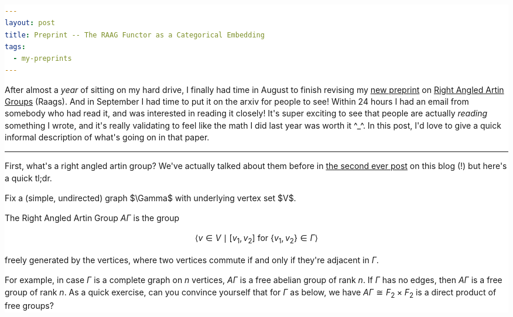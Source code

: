 ```yaml
---
layout: post
title: Preprint -- The RAAG Functor as a Categorical Embedding
tags:
  - my-preprints
---
```


After almost a _year_ of sitting on my hard drive, I finally had time in 
August to finish revising my [new preprint][1] on 
[Right Angled Artin Groups][2] (Raags). And in September I had time to put 
it on the arxiv for people to see! Within 24 hours I had an email from 
somebody who had read it, and was interested in reading it closely!
It's super exciting to see that people are 
actually _reading_ something I wrote, and it's really validating to feel like 
the math I did last year was worth it ^_^. In this post, I'd love to give a 
quick informal description of what's going on in that paper.

---

First, what's a right angled artin group? We've actually talked about them 
before in [the second ever post][4] on this blog (!) but here's a quick tl;dr.

<div class=boxed markdown=1>
Fix a (simple, undirected) graph $\Gamma$ with underlying vertex set $V$.

The <span class=defn>Right Angled Artin Group</span> $A\Gamma$ is the group

$$\langle v \in V \mid [v_1, v_2] \text{ for } \{v_1, v_2\} \in \Gamma \rangle$$

freely generated by the vertices, where two vertices commute if and only if 
they're adjacent in $\Gamma$.
</div>

For example, in case $\Gamma$ is a complete graph on $n$ vertices, $A\Gamma$ 
is a free abelian group of rank $n$. If $\Gamma$ has no edges, then $A \Gamma$ 
is a free group of rank $n$. As a quick exercise, can you convince yourself 
that for $\Gamma$ as below, we have $A \Gamma \cong F_2 \times F_2$ is a 
direct product of free groups?

<p style="text-align:center;">

[1]: https://arxiv.org/abs/2309.06614
[2]: https://en.wikipedia.org/wiki/Artin%E2%80%93Tits_group#Right-angled_Artin_groups
[3]: https://sites.google.com/view/cf-nb/
[4]: /2020/08/16/raag-defn
[5]: https://ncatlab.org/nlab/show/monadic+descent
[6]: https://en.wikipedia.org/wiki/Monad_(category_theory)
[7]: https://en.wikipedia.org/wiki/Descent_(mathematics)
[8]: https://sites.uclouvain.be/ct2023/
[9]: https://ncatlab.org/nlab/show/factorization+homology
[10]: https://ncatlab.org/nlab/show/monadicity+theorem